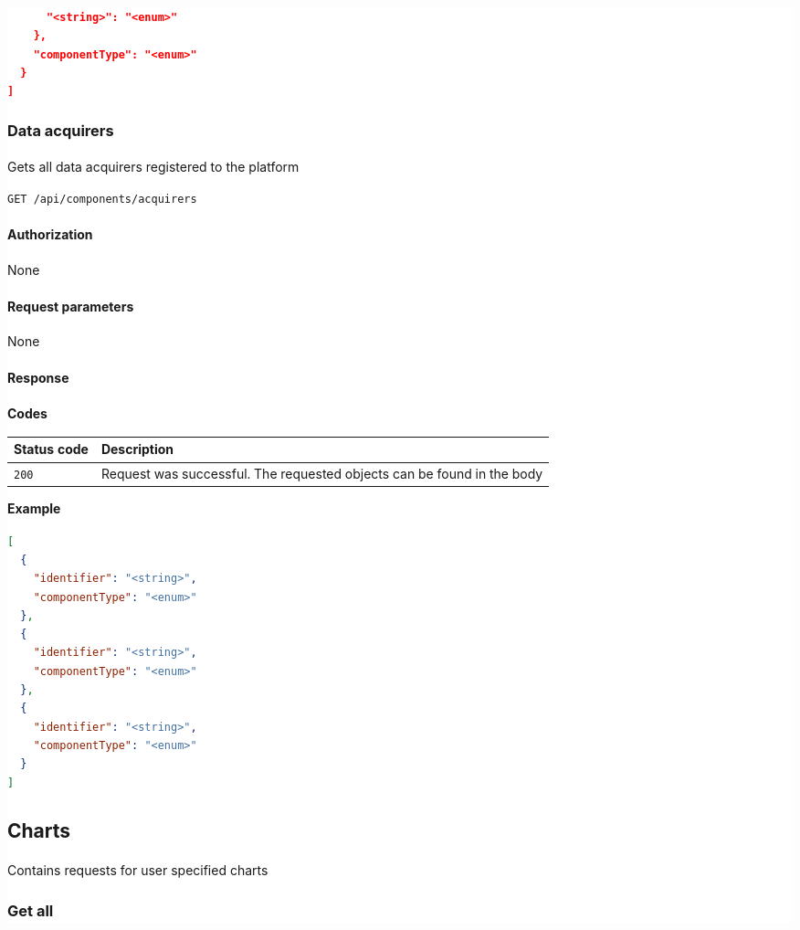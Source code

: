 ```json
      "<string>": "<enum>"
    },
    "componentType": "<enum>"
  }
]
```

### Data acquirers

Gets all data acquirers registered to the platform

`GET /api/components/acquirers`  

#### Authorization

None

#### Request parameters

None

#### Response

**Codes**

| Status code | Description                                                            |
| :---------- | :--------------------------------------------------------------------- |
| `200`       | Request was successful. The requested objects can be found in the body |

**Example**
```json
[
  {
    "identifier": "<string>",
    "componentType": "<enum>" 
  },
  {
    "identifier": "<string>",
    "componentType": "<enum>" 
  },
  {
    "identifier": "<string>",
    "componentType": "<enum>" 
  }
]
```

## Charts

Contains requests for user specified charts

### Get all
